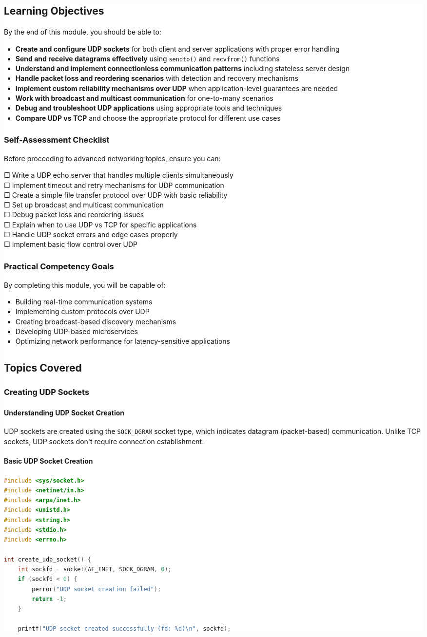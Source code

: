 
## Learning Objectives

By the end of this module, you should be able to:
- **Create and configure UDP sockets** for both client and server applications with proper error handling
- **Send and receive datagrams effectively** using `sendto()` and `recvfrom()` functions
- **Understand and implement connectionless communication patterns** including stateless server design
- **Handle packet loss and reordering scenarios** with detection and recovery mechanisms
- **Implement custom reliability mechanisms over UDP** when application-level guarantees are needed
- **Work with broadcast and multicast communication** for one-to-many scenarios
- **Debug and troubleshoot UDP applications** using appropriate tools and techniques
- **Compare UDP vs TCP** and choose the appropriate protocol for different use cases

### Self-Assessment Checklist

Before proceeding to advanced networking topics, ensure you can:

□ Write a UDP echo server that handles multiple clients simultaneously  
□ Implement timeout and retry mechanisms for UDP communication  
□ Create a simple file transfer protocol over UDP with basic reliability  
□ Set up broadcast and multicast communication  
□ Debug packet loss and reordering issues  
□ Explain when to use UDP vs TCP for specific applications  
□ Handle UDP socket errors and edge cases properly  
□ Implement basic flow control over UDP  

### Practical Competency Goals

By completing this module, you will be capable of:
- Building real-time communication systems
- Implementing custom protocols over UDP
- Creating broadcast-based discovery mechanisms
- Developing UDP-based microservices
- Optimizing network performance for latency-sensitive applications

## Topics Covered

### Creating UDP Sockets

#### Understanding UDP Socket Creation
UDP sockets are created using the `SOCK_DGRAM` socket type, which indicates datagram (packet-based) communication. Unlike TCP sockets, UDP sockets don't require connection establishment.

#### Basic UDP Socket Creation

```c
#include <sys/socket.h>
#include <netinet/in.h>
#include <arpa/inet.h>
#include <unistd.h>
#include <string.h>
#include <stdio.h>
#include <errno.h>

int create_udp_socket() {
    int sockfd = socket(AF_INET, SOCK_DGRAM, 0);
    if (sockfd < 0) {
        perror("UDP socket creation failed");
        return -1;
    }
    
    printf("UDP socket created successfully (fd: %d)\n", sockfd);
```